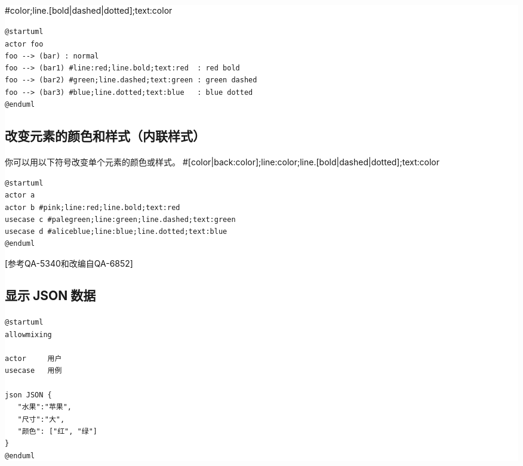 #color;line.[bold|dashed|dotted];text:color

```plantuml
@startuml
actor foo
foo --> (bar) : normal
foo --> (bar1) #line:red;line.bold;text:red  : red bold
foo --> (bar2) #green;line.dashed;text:green : green dashed 
foo --> (bar3) #blue;line.dotted;text:blue   : blue dotted
@enduml
```

## 改变元素的颜色和样式（内联样式）

你可以用以下符号改变单个元素的颜色或样式。
#[color|back:color];line:color;line.[bold|dashed|dotted];text:color

```plantuml
@startuml
actor a
actor b #pink;line:red;line.bold;text:red
usecase c #palegreen;line:green;line.dashed;text:green
usecase d #aliceblue;line:blue;line.dotted;text:blue
@enduml
```

[参考QA-5340和改编自QA-6852]

## 显示 JSON 数据

```plantuml
@startuml
allowmixing

actor     用户
usecase   用例

json JSON {
   "水果":"苹果",
   "尺寸":"大",
   "颜色": ["红", "绿"]
}
@enduml
```
